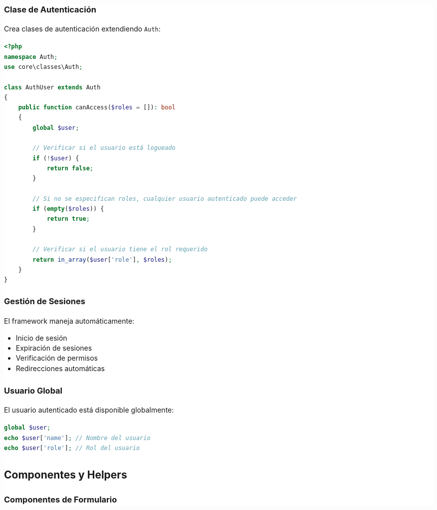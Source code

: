 ### Clase de Autenticación

Crea clases de autenticación extendiendo `Auth`:

```php
<?php
namespace Auth;
use core\classes\Auth;

class AuthUser extends Auth
{
    public function canAccess($roles = []): bool
    {
        global $user;
        
        // Verificar si el usuario está logueado
        if (!$user) {
            return false;
        }
        
        // Si no se especifican roles, cualquier usuario autenticado puede acceder
        if (empty($roles)) {
            return true;
        }
        
        // Verificar si el usuario tiene el rol requerido
        return in_array($user['role'], $roles);
    }
}
```

### Gestión de Sesiones

El framework maneja automáticamente:
- Inicio de sesión
- Expiración de sesiones
- Verificación de permisos
- Redirecciones automáticas

### Usuario Global

El usuario autenticado está disponible globalmente:

```php
global $user;
echo $user['name']; // Nombre del usuario
echo $user['role']; // Rol del usuario
```

## Componentes y Helpers

### Componentes de Formulario
